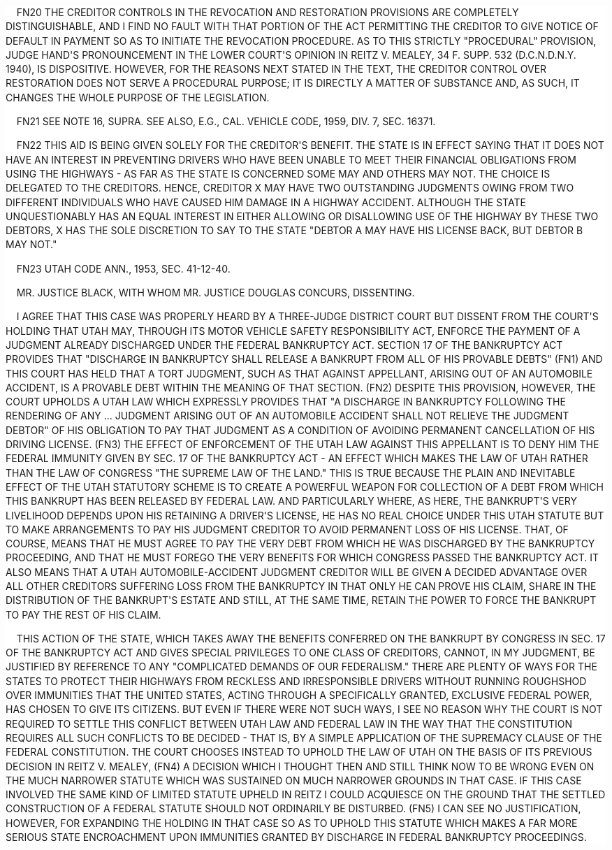     FN20  THE CREDITOR CONTROLS IN THE REVOCATION AND RESTORATION PROVISIONS ARE COMPLETELY DISTINGUISHABLE, AND I FIND NO FAULT WITH THAT PORTION OF THE ACT PERMITTING THE CREDITOR TO GIVE NOTICE OF DEFAULT IN PAYMENT SO AS TO INITIATE THE REVOCATION PROCEDURE.  AS TO THIS STRICTLY "PROCEDURAL" PROVISION, JUDGE HAND'S PRONOUNCEMENT IN THE LOWER COURT'S OPINION IN REITZ V. MEALEY, 34 F. SUPP. 532 (D.C.N.D.N.Y. 1940), IS DISPOSITIVE.  HOWEVER, FOR THE REASONS NEXT STATED IN THE TEXT, THE CREDITOR CONTROL OVER RESTORATION DOES NOT SERVE A PROCEDURAL PURPOSE; IT IS DIRECTLY A MATTER OF SUBSTANCE AND, AS SUCH, IT CHANGES THE WHOLE PURPOSE OF THE LEGISLATION.

    FN21  SEE NOTE 16, SUPRA.  SEE ALSO, E.G., CAL. VEHICLE CODE, 1959, DIV. 7, SEC. 16371.

    FN22  THIS AID IS BEING GIVEN SOLELY FOR THE CREDITOR'S BENEFIT.  THE STATE IS IN EFFECT SAYING THAT IT DOES NOT HAVE AN INTEREST IN PREVENTING DRIVERS WHO HAVE BEEN UNABLE TO MEET THEIR FINANCIAL OBLIGATIONS FROM USING THE HIGHWAYS - AS FAR AS THE STATE IS CONCERNED SOME MAY AND OTHERS MAY NOT.  THE CHOICE IS DELEGATED TO THE CREDITORS.  HENCE, CREDITOR X MAY HAVE TWO OUTSTANDING JUDGMENTS OWING FROM TWO DIFFERENT INDIVIDUALS WHO HAVE CAUSED HIM DAMAGE IN A HIGHWAY ACCIDENT.  ALTHOUGH THE STATE UNQUESTIONABLY HAS AN EQUAL INTEREST IN EITHER ALLOWING OR DISALLOWING USE OF THE HIGHWAY BY THESE TWO DEBTORS, X HAS THE SOLE DISCRETION TO SAY TO THE STATE "DEBTOR A MAY HAVE HIS LICENSE BACK, BUT DEBTOR B MAY NOT."

    FN23  UTAH CODE ANN., 1953, SEC. 41-12-40.

    MR. JUSTICE BLACK, WITH WHOM MR. JUSTICE DOUGLAS CONCURS, DISSENTING.

    I AGREE THAT THIS CASE WAS PROPERLY HEARD BY A THREE-JUDGE DISTRICT COURT BUT DISSENT FROM THE COURT'S HOLDING THAT UTAH MAY, THROUGH ITS MOTOR VEHICLE SAFETY RESPONSIBILITY ACT, ENFORCE THE PAYMENT OF A JUDGMENT ALREADY DISCHARGED UNDER THE FEDERAL BANKRUPTCY ACT.  SECTION 17 OF THE BANKRUPTCY ACT PROVIDES THAT "DISCHARGE IN BANKRUPTCY SHALL RELEASE A BANKRUPT FROM ALL OF HIS PROVABLE DEBTS" (FN1) AND THIS COURT HAS HELD THAT A TORT JUDGMENT, SUCH AS THAT AGAINST APPELLANT, ARISING OUT OF AN AUTOMOBILE ACCIDENT, IS A PROVABLE DEBT WITHIN THE MEANING OF THAT SECTION.  (FN2)  DESPITE THIS PROVISION, HOWEVER, THE COURT UPHOLDS A UTAH LAW WHICH EXPRESSLY PROVIDES THAT "A DISCHARGE IN BANKRUPTCY FOLLOWING THE RENDERING OF ANY  ...  JUDGMENT ARISING OUT OF AN AUTOMOBILE ACCIDENT SHALL NOT RELIEVE THE JUDGMENT DEBTOR" OF HIS OBLIGATION TO PAY THAT JUDGMENT AS A CONDITION OF AVOIDING PERMANENT CANCELLATION OF HIS DRIVING LICENSE.  (FN3)  THE EFFECT OF ENFORCEMENT OF THE UTAH LAW AGAINST THIS APPELLANT IS TO DENY HIM THE FEDERAL IMMUNITY GIVEN BY SEC. 17 OF THE BANKRUPTCY ACT - AN EFFECT WHICH MAKES THE LAW OF UTAH RATHER THAN THE LAW OF CONGRESS "THE SUPREME LAW OF THE LAND."  THIS IS TRUE BECAUSE THE PLAIN AND INEVITABLE EFFECT OF THE UTAH STATUTORY SCHEME IS TO CREATE A POWERFUL WEAPON FOR COLLECTION OF A DEBT FROM WHICH THIS BANKRUPT HAS BEEN RELEASED BY FEDERAL LAW.  AND PARTICULARLY WHERE, AS HERE, THE BANKRUPT'S VERY LIVELIHOOD DEPENDS UPON HIS RETAINING A DRIVER'S LICENSE, HE HAS NO REAL CHOICE UNDER THIS UTAH STATUTE BUT TO MAKE ARRANGEMENTS TO PAY HIS JUDGMENT CREDITOR TO AVOID PERMANENT LOSS OF HIS LICENSE.  THAT, OF COURSE, MEANS THAT HE MUST AGREE TO PAY THE VERY DEBT FROM WHICH HE WAS DISCHARGED BY THE BANKRUPTCY PROCEEDING, AND THAT HE MUST FOREGO THE VERY BENEFITS FOR WHICH CONGRESS PASSED THE BANKRUPTCY ACT.  IT ALSO MEANS THAT A UTAH AUTOMOBILE-ACCIDENT JUDGMENT CREDITOR WILL BE GIVEN A DECIDED ADVANTAGE OVER ALL OTHER CREDITORS SUFFERING LOSS FROM THE BANKRUPTCY IN THAT ONLY HE CAN PROVE HIS CLAIM, SHARE IN THE DISTRIBUTION OF THE BANKRUPT'S ESTATE AND STILL, AT THE SAME TIME, RETAIN THE POWER TO FORCE THE BANKRUPT TO PAY THE REST OF HIS CLAIM.

    THIS ACTION OF THE STATE, WHICH TAKES AWAY THE BENEFITS CONFERRED ON THE BANKRUPT BY CONGRESS IN SEC. 17 OF THE BANKRUPTCY ACT AND GIVES SPECIAL PRIVILEGES TO ONE CLASS OF CREDITORS, CANNOT, IN MY JUDGMENT, BE JUSTIFIED BY REFERENCE TO ANY "COMPLICATED DEMANDS OF OUR FEDERALISM."  THERE ARE PLENTY OF WAYS FOR THE STATES TO PROTECT THEIR HIGHWAYS FROM RECKLESS AND IRRESPONSIBLE DRIVERS WITHOUT RUNNING ROUGHSHOD OVER IMMUNITIES THAT THE UNITED STATES, ACTING THROUGH A SPECIFICALLY GRANTED, EXCLUSIVE FEDERAL POWER, HAS CHOSEN TO GIVE ITS CITIZENS.  BUT EVEN IF THERE WERE NOT SUCH WAYS, I SEE NO REASON WHY THE COURT IS NOT REQUIRED TO SETTLE THIS CONFLICT BETWEEN UTAH LAW AND FEDERAL LAW IN THE WAY THAT THE CONSTITUTION REQUIRES ALL SUCH CONFLICTS TO BE DECIDED - THAT IS, BY A SIMPLE APPLICATION OF THE SUPREMACY CLAUSE OF THE FEDERAL CONSTITUTION.  THE COURT CHOOSES INSTEAD TO UPHOLD THE LAW OF UTAH ON THE BASIS OF ITS PREVIOUS DECISION IN REITZ V. MEALEY, (FN4) A DECISION WHICH I THOUGHT THEN AND STILL THINK NOW TO BE WRONG EVEN ON THE MUCH NARROWER STATUTE WHICH WAS SUSTAINED ON MUCH NARROWER GROUNDS IN THAT CASE.  IF THIS CASE INVOLVED THE SAME KIND OF LIMITED STATUTE UPHELD IN REITZ I COULD ACQUIESCE ON THE GROUND THAT THE SETTLED CONSTRUCTION OF A FEDERAL STATUTE SHOULD NOT ORDINARILY BE DISTURBED.  (FN5)  I CAN SEE NO JUSTIFICATION, HOWEVER, FOR EXPANDING THE HOLDING IN THAT CASE SO AS TO UPHOLD THIS STATUTE WHICH MAKES A FAR MORE SERIOUS STATE ENCROACHMENT UPON IMMUNITIES GRANTED BY DISCHARGE IN FEDERAL BANKRUPTCY PROCEEDINGS.
